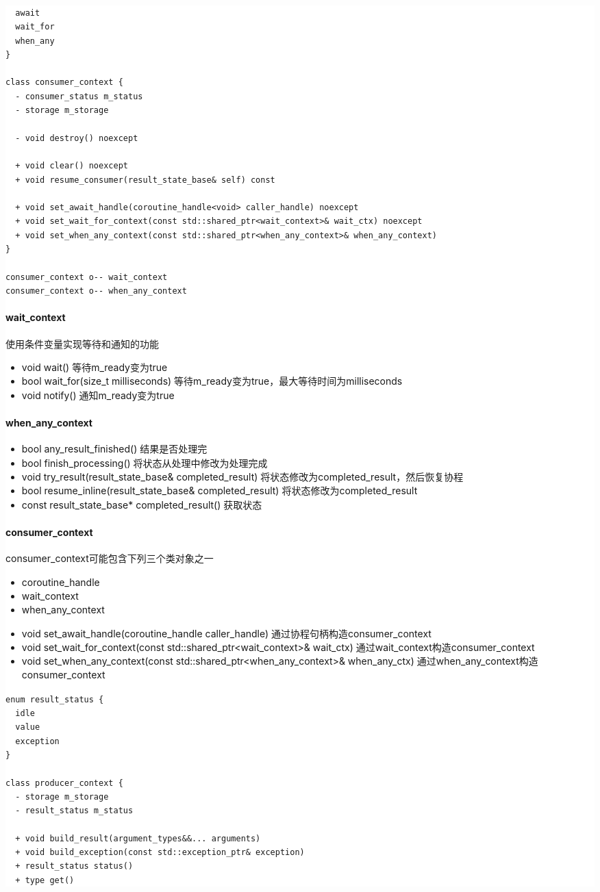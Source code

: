 ```plantuml
  await
  wait_for
  when_any
}

class consumer_context {
  - consumer_status m_status
  - storage m_storage

  - void destroy() noexcept

  + void clear() noexcept
  + void resume_consumer(result_state_base& self) const
  
  + void set_await_handle(coroutine_handle<void> caller_handle) noexcept
  + void set_wait_for_context(const std::shared_ptr<wait_context>& wait_ctx) noexcept
  + void set_when_any_context(const std::shared_ptr<when_any_context>& when_any_context)
}

consumer_context o-- wait_context
consumer_context o-- when_any_context

```

#### wait_context
使用条件变量实现等待和通知的功能
* void wait() 等待m_ready变为true
* bool wait_for(size_t milliseconds) 等待m_ready变为true，最大等待时间为milliseconds
* void notify() 通知m_ready变为true

#### when_any_context
* bool any_result_finished() 结果是否处理完
* bool finish_processing() 将状态从处理中修改为处理完成
* void try_result(result_state_base& completed_result) 将状态修改为completed_result，然后恢复协程
* bool resume_inline(result_state_base& completed_result) 将状态修改为completed_result
* const result_state_base* completed_result() 获取状态

#### consumer_context
consumer_context可能包含下列三个类对象之一
+ coroutine_handle<void>
+ wait_context
+ when_any_context

* void set_await_handle(coroutine_handle<void> caller_handle) 通过协程句柄构造consumer_context
* void set_wait_for_context(const std::shared_ptr<wait_context>& wait_ctx) 通过wait_context构造consumer_context
* void set_when_any_context(const std::shared_ptr<when_any_context>& when_any_ctx) 通过when_any_context构造consumer_context

```plantuml
enum result_status {
  idle
  value
  exception
}

class producer_context {
  - storage m_storage
  - result_status m_status

  + void build_result(argument_types&&... arguments)
  + void build_exception(const std::exception_ptr& exception)
  + result_status status()
  + type get()
```